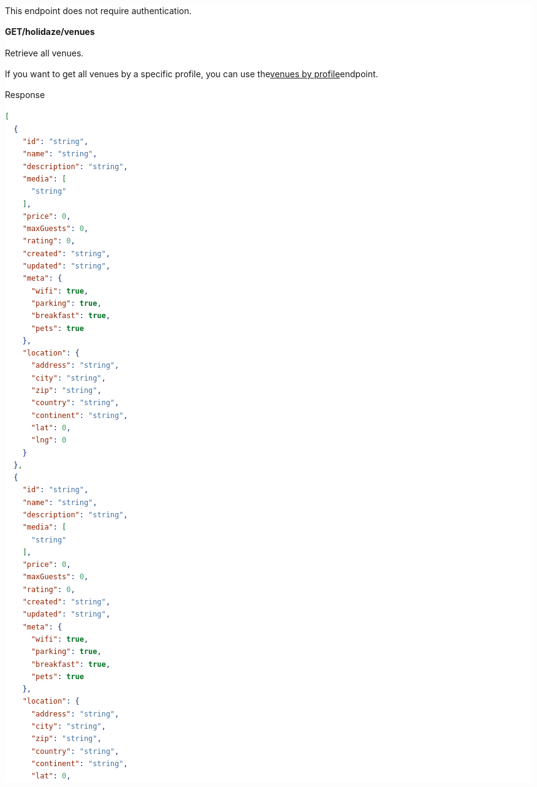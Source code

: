 This endpoint does not require authentication.

**GET/holidaze/venues**

Retrieve all venues.

If you want to get all venues by a specific profile, you can use the[venues by profile](https://docs.noroff.dev/docs/v1/holidaze/profiles#all-venues-by-profile)endpoint.

Response

```json
[
  {
    "id": "string",
    "name": "string",
    "description": "string",
    "media": [
      "string"
    ],
    "price": 0,
    "maxGuests": 0,
    "rating": 0,
    "created": "string",
    "updated": "string",
    "meta": {
      "wifi": true,
      "parking": true,
      "breakfast": true,
      "pets": true
    },
    "location": {
      "address": "string",
      "city": "string",
      "zip": "string",
      "country": "string",
      "continent": "string",
      "lat": 0,
      "lng": 0
    }
  },
  {
    "id": "string",
    "name": "string",
    "description": "string",
    "media": [
      "string"
    ],
    "price": 0,
    "maxGuests": 0,
    "rating": 0,
    "created": "string",
    "updated": "string",
    "meta": {
      "wifi": true,
      "parking": true,
      "breakfast": true,
      "pets": true
    },
    "location": {
      "address": "string",
      "city": "string",
      "zip": "string",
      "country": "string",
      "continent": "string",
      "lat": 0,
```